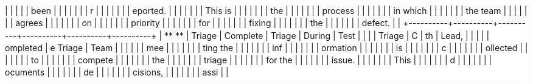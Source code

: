 |          |          |          |          | been     |          |
|          |          |          |          | r        |          |
|          |          |          |          | eported. |          |
|          |          |          |          | This is  |          |
|          |          |          |          | the      |          |
|          |          |          |          | process  |          |
|          |          |          |          | in which |          |
|          |          |          |          | the team |          |
|          |          |          |          | agrees   |          |
|          |          |          |          | on       |          |
|          |          |          |          | priority |          |
|          |          |          |          | for      |          |
|          |          |          |          | fixing   |          |
|          |          |          |          | the      |          |
|          |          |          |          | defect.  |          |
+----------+----------+----------+----------+----------+----------+
| ** **    | Triage   | Complete | Triage   | During   | Test     |
|          |          | Triage   | C        | th       | Lead,    |
|          |          |          | ompleted | e Triage | Team     |
|          |          |          |          | mee      |          |
|          |          |          |          | ting the |          |
|          |          |          |          | inf      |          |
|          |          |          |          | ormation |          |
|          |          |          |          | is       |          |
|          |          |          |          | c        |          |
|          |          |          |          | ollected |          |
|          |          |          |          | to       |          |
|          |          |          |          | compete  |          |
|          |          |          |          | the      |          |
|          |          |          |          | triage   |          |
|          |          |          |          | for the  |          |
|          |          |          |          | issue.   |          |
|          |          |          |          | This     |          |
|          |          |          |          | d        |          |
|          |          |          |          | ocuments |          |
|          |          |          |          | de       |          |
|          |          |          |          | cisions, |          |
|          |          |          |          | assi     |          |